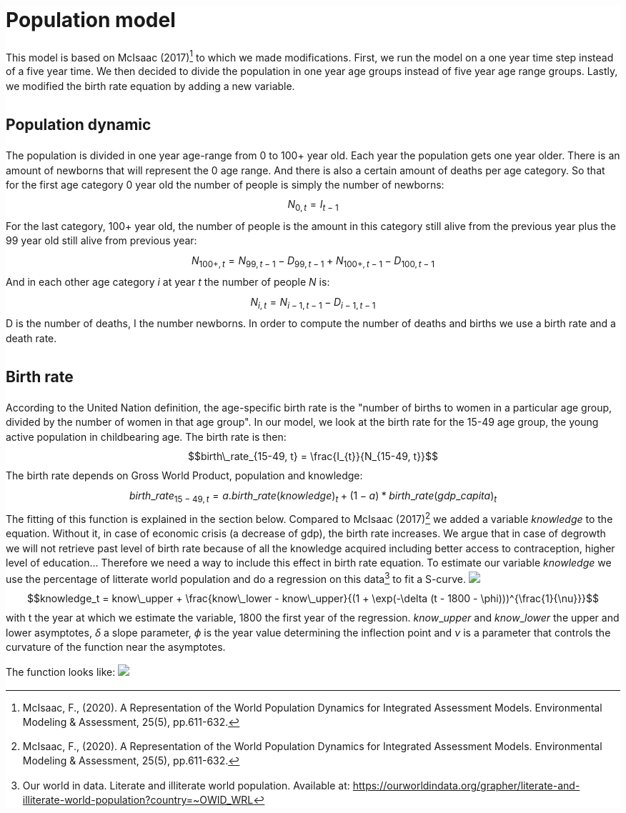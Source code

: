 # Population model

This model is based on McIsaac (2017)[^1] to which we made modifications. First, we run the model on a one year time step instead of a five year time. We then decided to divide the population in one year age groups instead of five year age range groups. Lastly, we modified the birth rate equation by adding a new variable.

## Population dynamic

The population is divided in one year age-range from 0 to 100+ year old. Each year the population gets one year older. There is an amount of newborns that will represent the 0 age range. And there is also a certain amount of deaths per age category.
So that for the first age category $0$ year old the number of people is simply the number of newborns:
$$N_{0,t} = I_{t-1}$$
For the last category, $100+$ year old, the number of people is the amount in this category still alive from the previous year plus the 99 year old still alive from previous year:
$$N_{100 +,t} = N_{99,t-1} - D_{99, t-1} +N_{100 +,t-1} - D_{100, t-1}$$
And in each other age category $i$ at year $t$ the number of people $N$ is:
$$N_{i,t} = N_{i-1,t-1} - D_{i-1, t-1}$$
D is the number of deaths, I the number newborns.
In order to compute the number of deaths and births we use a birth rate and a death rate.

## Birth rate

According to the United Nation definition, the age-specific birth rate is the "number of births to women in a particular age group, divided by the number of women in that age group". In our model, we look at the birth rate for the 15-49 age group, the young active population in childbearing age.
The birth rate is then:
$$birth\_rate_{15-49, t} = \frac{I_{t}}{N_{15-49, t}}$$
The birth rate depends on Gross World Product, population and knowledge:
$$birth\_rate_{15-49, t} = a.birth\_rate(knowledge)_t + (1-a)*birth\_rate(gdp\_capita)_t$$
The fitting of this function is explained in the section below.
Compared to McIsaac (2017)[^1] we added a variable $knowledge$ to the equation. Without it, in case of economic crisis (a decrease of gdp), the birth rate increases. We argue that in case of degrowth we will not retrieve past level of birth rate because of all the knowledge acquired including better access to contraception, higher level of education... Therefore we need a way to include this effect in birth rate equation. To estimate our variable $knowledge$ we use the percentage of litterate world population and do a regression on this data[^8] to fit a S-curve.
![](literate-and-illiterate-world-population.png)
$$knowledge_t =  know\_upper + \frac{know\_lower - know\_upper}{(1 + \exp(-\delta (t - 1800 - \phi)))^{\frac{1}{\nu}}}$$
with t the year at which we estimate the variable, 1800 the first year of the regression. $know\_upper$ and $know\_lower$ the upper and lower asymptotes, $\delta$ a slope parameter, $\phi$ is the year value determining the inflection point and $\nu$ is a parameter that controls the curvature of the function near the asymptotes.

The function looks like:
![](knowledgefunction.png)


[^1]: McIsaac, F., (2020). A Representation of the World Population Dynamics for Integrated Assessment Models. Environmental Modeling & Assessment, 25(5), pp.611-632.
[^2]: Court, Victor & McIsaac, Florent. (2020). A Representation of the World Population Dynamics for Integrated Assessment Models. Environmental Modeling and Assessment. 25. 611–632. 10.1007/s10666-020-09703-z.
[^3]: WHO. (2014). Quantitative risk assessment of the effects of climate change on selected causes of death, 2030s and 2050s. Geneva: World Health Organization.
[^5]: United Nations, Department of Economic and Social Affairs, Population Division (2019). World Population Prospects 2019, custom data acquired via website. <https://population.un.org/wpp/DataQuery/>
[^6]: International Monetary Fund (2021). World Economic Outlook (WEO). Data available at: <https://www.imf.org/en/Publications/WEO/weo-database/2021/April>
[^7]: World Bank, World Development Indicators. World Bank Open Data available at : <https://data.worldbank.org/>
[^8]: Our world in data. Literate and illiterate world population. Available at: <https://ourworldindata.org/grapher/literate-and-illiterate-world-population?country=~OWID_WRL>
[^9]: Vollset, S.E., Goren, E., Yuan, C.W., Cao, J., Smith, A.E., Hsiao, T., Bisignano, C., Azhar, G.S., Castro, E., Chalek, J. and Dolgert, A.J., 2020. Fertility, mortality, migration, and population scenarios for 195 countries and territories from 2017 to 2100: a forecasting analysis for the Global Burden of Disease Study. The Lancet, 396(10258), pp.1285-1306.
